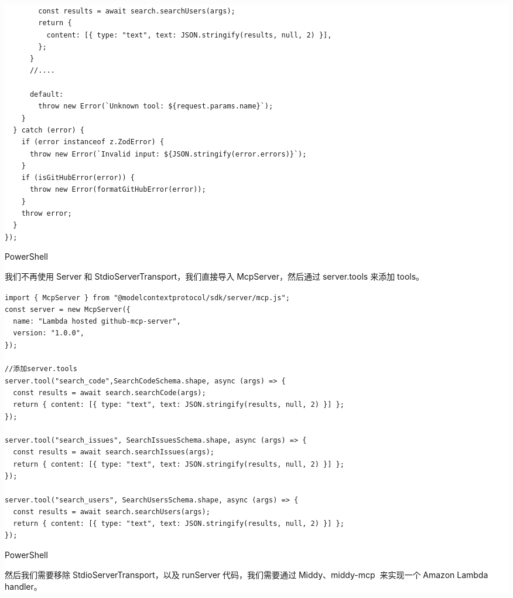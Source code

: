 ```
        const results = await search.searchUsers(args);
        return {
          content: [{ type: "text", text: JSON.stringify(results, null, 2) }],
        };
      }
      //....

      default:
        throw new Error(`Unknown tool: ${request.params.name}`);
    }
  } catch (error) {
    if (error instanceof z.ZodError) {
      throw new Error(`Invalid input: ${JSON.stringify(error.errors)}`);
    }
    if (isGitHubError(error)) {
      throw new Error(formatGitHubError(error));
    }
    throw error;
  }
});
```

PowerShell

我们不再使用 Server 和 StdioServerTransport，我们直接导入 McpServer，然后通过 server.tools 来添加 tools。

```
import { McpServer } from "@modelcontextprotocol/sdk/server/mcp.js";
const server = new McpServer({
  name: "Lambda hosted github-mcp-server",
  version: "1.0.0",
});

//添加server.tools
server.tool("search_code",SearchCodeSchema.shape, async (args) => {
  const results = await search.searchCode(args);
  return { content: [{ type: "text", text: JSON.stringify(results, null, 2) }] };
});

server.tool("search_issues", SearchIssuesSchema.shape, async (args) => {
  const results = await search.searchIssues(args);
  return { content: [{ type: "text", text: JSON.stringify(results, null, 2) }] };
});

server.tool("search_users", SearchUsersSchema.shape, async (args) => {
  const results = await search.searchUsers(args);
  return { content: [{ type: "text", text: JSON.stringify(results, null, 2) }] };
});
```

PowerShell

然后我们需要移除 StdioServerTransport，以及 runServer 代码，我们需要通过 Middy、middy-mcp  来实现一个 Amazon Lambda handler。
